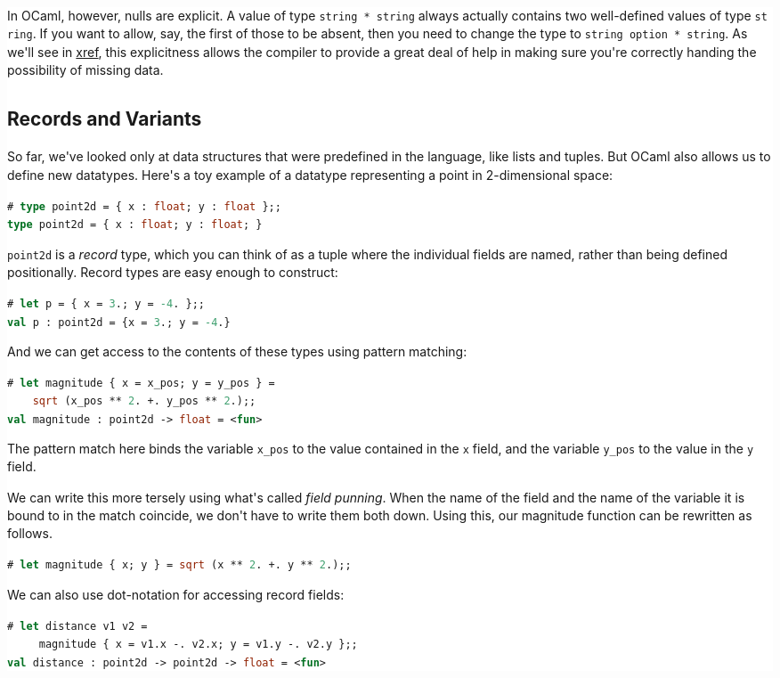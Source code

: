 In OCaml, however, nulls are explicit.  A value of type `string *
string` always actually contains two well-defined values of type
`string`.  If you want to allow, say, the first of those to be absent,
then you need to change the type to `string option * string`.  As
we'll see in [xref](#error-handling), this explicitness allows the
compiler to provide a great deal of help in making sure you're
correctly handing the possibility of missing data.

## Records and Variants

So far, we've looked only at data structures that were predefined in
the language, like lists and tuples.  But OCaml also allows us to
define new datatypes.  Here's a toy example of a datatype representing
a point in 2-dimensional space:

```ocaml
# type point2d = { x : float; y : float };;
type point2d = { x : float; y : float; }
```

`point2d` is a _record_ type, which you can think of as a tuple where
the individual fields are named, rather than being defined
positionally.  Record types are easy enough to construct:

```ocaml
# let p = { x = 3.; y = -4. };;
val p : point2d = {x = 3.; y = -4.}
```

And we can get access to the contents of these types using pattern
matching:

```ocaml
# let magnitude { x = x_pos; y = y_pos } =
    sqrt (x_pos ** 2. +. y_pos ** 2.);;
val magnitude : point2d -> float = <fun>
```

The pattern match here binds the variable `x_pos` to the value
contained in the `x` field, and the variable `y_pos` to the value in
the `y` field.

We can write this more tersely using what's called _field punning_.
When the name of the field and the name of the variable it is bound to
in the match coincide, we don't have to write them both down.  Using
this, our magnitude function can be rewritten as follows.

```ocaml
# let magnitude { x; y } = sqrt (x ** 2. +. y ** 2.);;
```

We can also use dot-notation for accessing record fields:

```ocaml
# let distance v1 v2 =
     magnitude { x = v1.x -. v2.x; y = v1.y -. v2.y };;
val distance : point2d -> point2d -> float = <fun>
```
